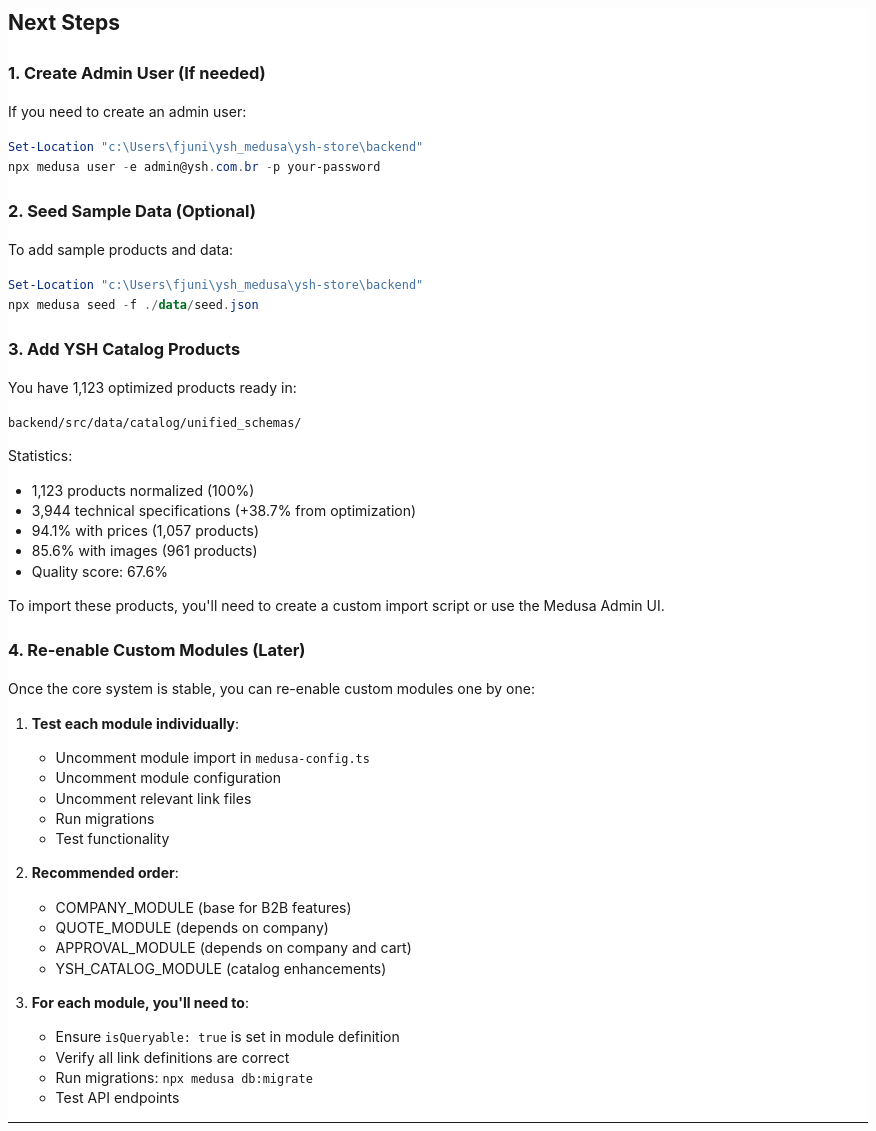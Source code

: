 ## Next Steps

### 1. Create Admin User (If needed)

If you need to create an admin user:

```powershell
Set-Location "c:\Users\fjuni\ysh_medusa\ysh-store\backend"
npx medusa user -e admin@ysh.com.br -p your-password
```

### 2. Seed Sample Data (Optional)

To add sample products and data:

```powershell
Set-Location "c:\Users\fjuni\ysh_medusa\ysh-store\backend"
npx medusa seed -f ./data/seed.json
```

### 3. Add YSH Catalog Products

You have 1,123 optimized products ready in:

```
backend/src/data/catalog/unified_schemas/
```

Statistics:

- 1,123 products normalized (100%)
- 3,944 technical specifications (+38.7% from optimization)
- 94.1% with prices (1,057 products)
- 85.6% with images (961 products)
- Quality score: 67.6%

To import these products, you'll need to create a custom import script or use the Medusa Admin UI.

### 4. Re-enable Custom Modules (Later)

Once the core system is stable, you can re-enable custom modules one by one:

1. **Test each module individually**:
   - Uncomment module import in `medusa-config.ts`
   - Uncomment module configuration
   - Uncomment relevant link files
   - Run migrations
   - Test functionality

2. **Recommended order**:
   - COMPANY_MODULE (base for B2B features)
   - QUOTE_MODULE (depends on company)
   - APPROVAL_MODULE (depends on company and cart)
   - YSH_CATALOG_MODULE (catalog enhancements)

3. **For each module, you'll need to**:
   - Ensure `isQueryable: true` is set in module definition
   - Verify all link definitions are correct
   - Run migrations: `npx medusa db:migrate`
   - Test API endpoints

---
